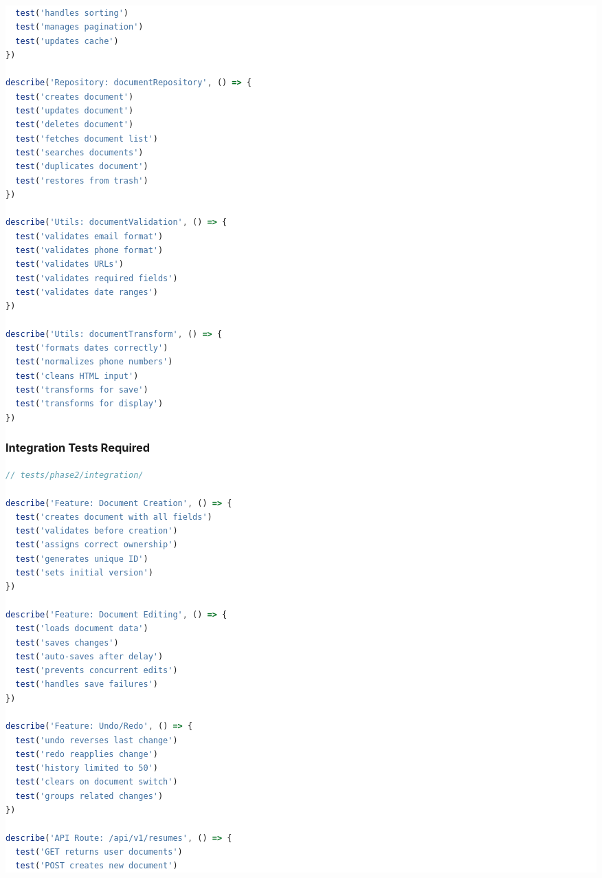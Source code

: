 ```typescript
  test('handles sorting')
  test('manages pagination')
  test('updates cache')
})

describe('Repository: documentRepository', () => {
  test('creates document')
  test('updates document')
  test('deletes document')
  test('fetches document list')
  test('searches documents')
  test('duplicates document')
  test('restores from trash')
})

describe('Utils: documentValidation', () => {
  test('validates email format')
  test('validates phone format')
  test('validates URLs')
  test('validates required fields')
  test('validates date ranges')
})

describe('Utils: documentTransform', () => {
  test('formats dates correctly')
  test('normalizes phone numbers')
  test('cleans HTML input')
  test('transforms for save')
  test('transforms for display')
})
```

### Integration Tests Required
```typescript
// tests/phase2/integration/

describe('Feature: Document Creation', () => {
  test('creates document with all fields')
  test('validates before creation')
  test('assigns correct ownership')
  test('generates unique ID')
  test('sets initial version')
})

describe('Feature: Document Editing', () => {
  test('loads document data')
  test('saves changes')
  test('auto-saves after delay')
  test('prevents concurrent edits')
  test('handles save failures')
})

describe('Feature: Undo/Redo', () => {
  test('undo reverses last change')
  test('redo reapplies change')
  test('history limited to 50')
  test('clears on document switch')
  test('groups related changes')
})

describe('API Route: /api/v1/resumes', () => {
  test('GET returns user documents')
  test('POST creates new document')
```